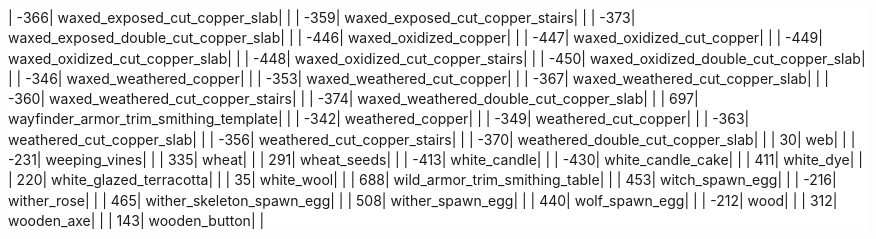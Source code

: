 | -366| waxed_exposed_cut_copper_slab|  |
| -359| waxed_exposed_cut_copper_stairs|  |
| -373| waxed_exposed_double_cut_copper_slab|  |
| -446| waxed_oxidized_copper|  |
| -447| waxed_oxidized_cut_copper|  |
| -449| waxed_oxidized_cut_copper_slab|  |
| -448| waxed_oxidized_cut_copper_stairs|  |
| -450| waxed_oxidized_double_cut_copper_slab|  |
| -346| waxed_weathered_copper|  |
| -353| waxed_weathered_cut_copper|  |
| -367| waxed_weathered_cut_copper_slab|  |
| -360| waxed_weathered_cut_copper_stairs|  |
| -374| waxed_weathered_double_cut_copper_slab|  |
| 697| wayfinder_armor_trim_smithing_template|  |
| -342| weathered_copper|  |
| -349| weathered_cut_copper|  |
| -363| weathered_cut_copper_slab|  |
| -356| weathered_cut_copper_stairs|  |
| -370| weathered_double_cut_copper_slab|  |
| 30| web|  |
| -231| weeping_vines|  |
| 335| wheat|  |
| 291| wheat_seeds|  |
| -413| white_candle|  |
| -430| white_candle_cake|  |
| 411| white_dye|  |
| 220| white_glazed_terracotta|  |
| 35| white_wool|  |
| 688| wild_armor_trim_smithing_table|  |
| 453| witch_spawn_egg|  |
| -216| wither_rose|  |
| 465| wither_skeleton_spawn_egg|  |
| 508| wither_spawn_egg|  |
| 440| wolf_spawn_egg|  |
| -212| wood|  |
| 312| wooden_axe|  |
| 143| wooden_button|  |